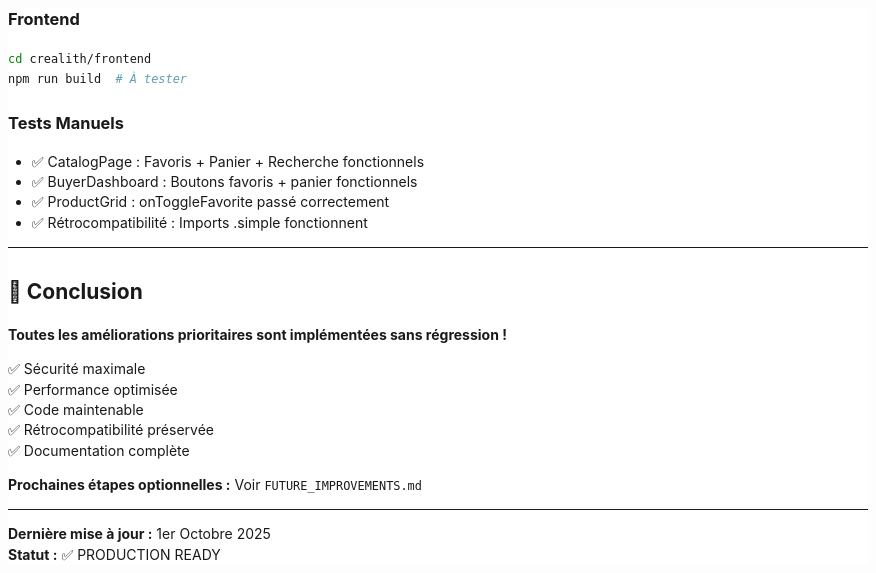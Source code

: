 ### Frontend
```bash
cd crealith/frontend
npm run build  # À tester
```

### Tests Manuels
- ✅ CatalogPage : Favoris + Panier + Recherche fonctionnels
- ✅ BuyerDashboard : Boutons favoris + panier fonctionnels
- ✅ ProductGrid : onToggleFavorite passé correctement
- ✅ Rétrocompatibilité : Imports .simple fonctionnent

---

## 🎯 Conclusion

**Toutes les améliorations prioritaires sont implémentées sans régression !**

✅ Sécurité maximale  
✅ Performance optimisée  
✅ Code maintenable  
✅ Rétrocompatibilité préservée  
✅ Documentation complète

**Prochaines étapes optionnelles :** Voir `FUTURE_IMPROVEMENTS.md`

---

**Dernière mise à jour :** 1er Octobre 2025  
**Statut :** ✅ PRODUCTION READY
